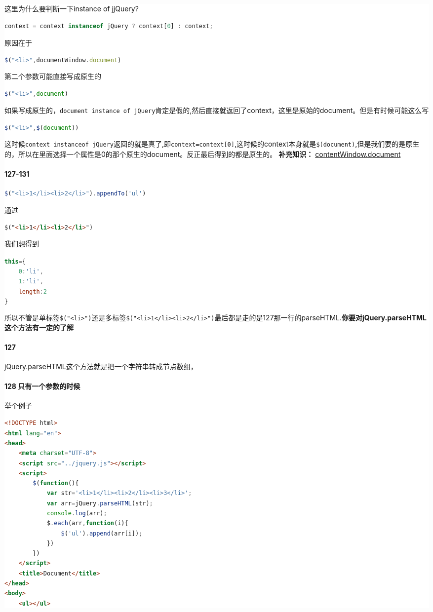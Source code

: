 这里为什么要判断一下instance of jjQuery?
```javascript
context = context instanceof jQuery ? context[0] : context;
```

原因在于
```javascript
$("<li>",documentWindow.document)
```
第二个参数可能直接写成原生的
```javascript
$("<li>",document)
```
如果写成原生的，`document instance of jQuery`肯定是假的,然后直接就返回了context，这里是原始的document。但是有时候可能这么写
```javascript
$("<li>",$(document))
```
这时候` context instanceof jQuery `返回的就是真了,即`context=context[0]`,这时候的context本身就是`$(document)`,但是我们要的是原生的，所以在里面选择一个属性是0的那个原生的document。反正最后得到的都是原生的。
**补充知识：**  [contentWindow.document](https://www.baidu.com/baidu?tn=null&ie=utf-8&wd=contentWindow.document)


#### 127-131
```javascript
$("<li>1</li><li>2</li>").appendTo('ul')
```
通过
```html
$("<li>1</li><li>2</li>")
```
我们想得到
```javascript
this={
    0:'li',  
    1:'li',
    length:2
}
```

所以不管是单标签`$("<li>")`还是多标签`$("<li>1</li><li>2</li>")`最后都是走的是127那一行的parseHTML.**你要对jQuery.parseHTML这个方法有一定的了解**

#### 127
jQuery.parseHTML这个方法就是把一个字符串转成节点数组，

#### 128 只有一个参数的时候
举个例子
```html
<!DOCTYPE html>
<html lang="en">
<head>
    <meta charset="UTF-8">
    <script src="../jquery.js"></script>
    <script>
        $(function(){
            var str='<li>1</li><li>2</li><li>3</li>';
            var arr=jQuery.parseHTML(str);
            console.log(arr);
            $.each(arr,function(i){
                $('ul').append(arr[i]);
            })
        })
    </script>
    <title>Document</title>
</head>
<body>
    <ul></ul>
```